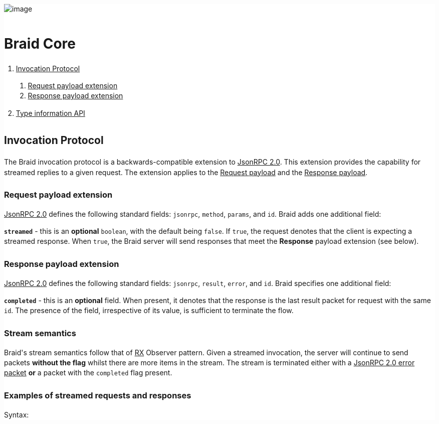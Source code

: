 ![image](../art/logo-small.png)

# Braid Core

1. [Invocation Protocol](#invocation-protocol)
    
    1. [Request payload extension](#request-payload-extension)
    2. [Response payload extension](#response-payload-extension)
    
2. [Type information API](#type-information-api)

## Invocation Protocol

The Braid invocation protocol is a backwards-compatible extension to [JsonRPC 2.0](http://www.jsonrpc.org/specification).
This extension provides the capability for streamed replies to a given request. 
The extension applies to the [Request payload](http://www.jsonrpc.org/specification#request_object) and the 
[Response payload](http://www.jsonrpc.org/specification#response_object).

### Request payload extension
 
[JsonRPC 2.0](http://www.jsonrpc.org/specification#request_object) defines the following standard fields: `jsonrpc`, `method`, `params`, and `id`.
Braid adds one additional field:

**`streamed`** - this is an **optional** `boolean`, with the default being `false`. If `true`, the request denotes that the client is expecting a streamed response. 
When `true`, the Braid server will send responses that meet the **Response** payload extension (see below).


### Response payload extension

[JsonRPC 2.0](http://www.jsonrpc.org/specification#response_object) defines the following standard fields: `jsonrpc`, `result`, `error`, and `id`.
Braid specifies one additional field:

**`completed`** - this is an **optional** field. When present, it denotes that the response is the last result packet for request with the same `id`. 
The presence of the field, irrespective of its value, is sufficient to terminate the flow.

### Stream semantics

Braid's stream semantics follow that of [RX](http://reactivex.io/) Observer pattern. Given a streamed invocation, the server will continue to send packets __without the flag__ 
whilst there are more items in the stream. The stream is terminated either with a [JsonRPC 2.0 error packet](http://www.jsonrpc.org/specification#error_object) __or__ a packet with the `completed` flag present.

### Examples of streamed requests and responses

Syntax:
